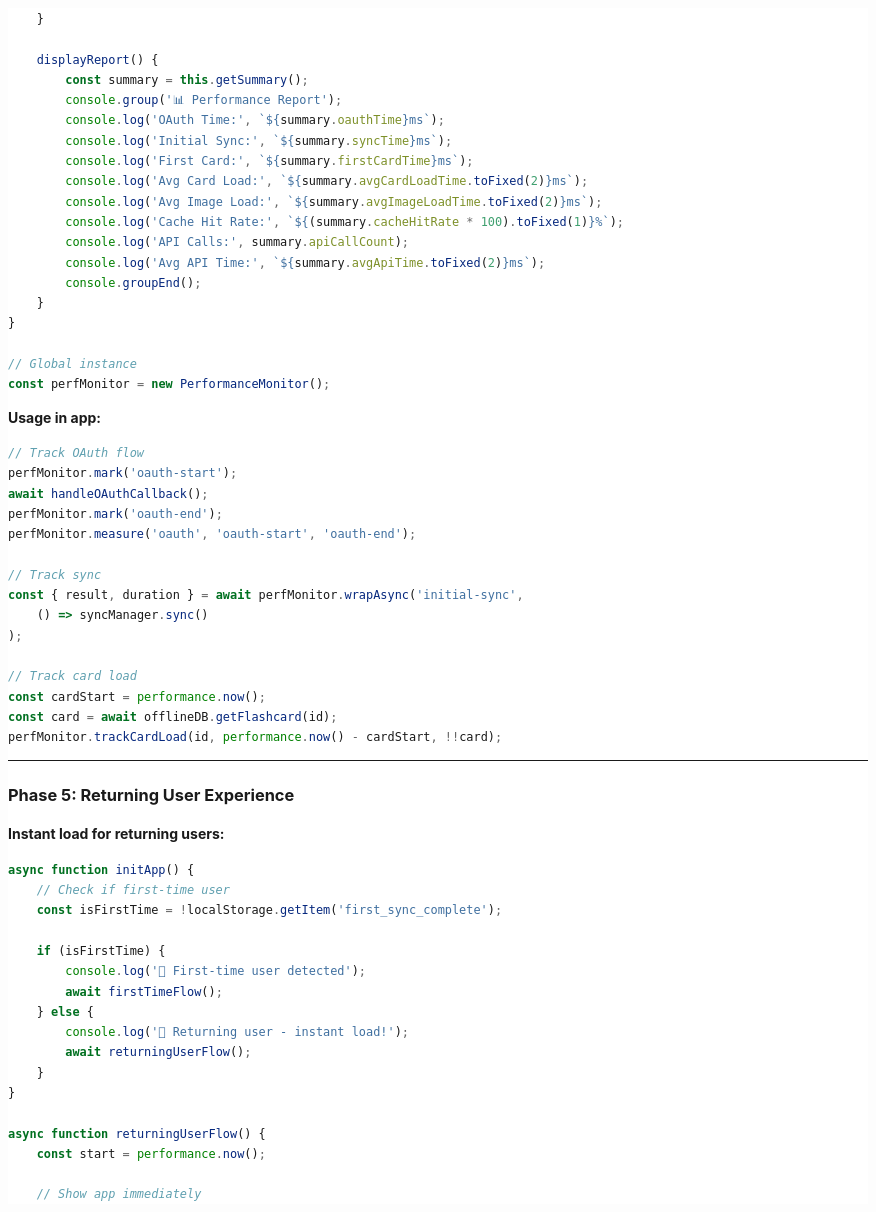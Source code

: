 ```javascript
    }
    
    displayReport() {
        const summary = this.getSummary();
        console.group('📊 Performance Report');
        console.log('OAuth Time:', `${summary.oauthTime}ms`);
        console.log('Initial Sync:', `${summary.syncTime}ms`);
        console.log('First Card:', `${summary.firstCardTime}ms`);
        console.log('Avg Card Load:', `${summary.avgCardLoadTime.toFixed(2)}ms`);
        console.log('Avg Image Load:', `${summary.avgImageLoadTime.toFixed(2)}ms`);
        console.log('Cache Hit Rate:', `${(summary.cacheHitRate * 100).toFixed(1)}%`);
        console.log('API Calls:', summary.apiCallCount);
        console.log('Avg API Time:', `${summary.avgApiTime.toFixed(2)}ms`);
        console.groupEnd();
    }
}

// Global instance
const perfMonitor = new PerformanceMonitor();
```

**Usage in app:**

```javascript
// Track OAuth flow
perfMonitor.mark('oauth-start');
await handleOAuthCallback();
perfMonitor.mark('oauth-end');
perfMonitor.measure('oauth', 'oauth-start', 'oauth-end');

// Track sync
const { result, duration } = await perfMonitor.wrapAsync('initial-sync', 
    () => syncManager.sync()
);

// Track card load
const cardStart = performance.now();
const card = await offlineDB.getFlashcard(id);
perfMonitor.trackCardLoad(id, performance.now() - cardStart, !!card);
```

---

### Phase 5: Returning User Experience

**Instant load for returning users:**

```javascript
async function initApp() {
    // Check if first-time user
    const isFirstTime = !localStorage.getItem('first_sync_complete');
    
    if (isFirstTime) {
        console.log('👋 First-time user detected');
        await firstTimeFlow();
    } else {
        console.log('🚀 Returning user - instant load!');
        await returningUserFlow();
    }
}

async function returningUserFlow() {
    const start = performance.now();
    
    // Show app immediately
```